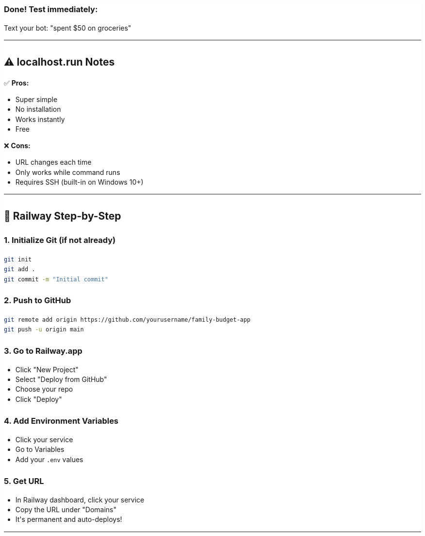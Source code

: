 ### Done! Test immediately:
Text your bot: "spent $50 on groceries"

---

## ⚠️ localhost.run Notes

✅ **Pros:**
- Super simple
- No installation
- Works instantly
- Free

❌ **Cons:**
- URL changes each time
- Only works while command runs
- Requires SSH (built-in on Windows 10+)

---

## 🚀 Railway Step-by-Step

### 1. Initialize Git (if not already)
```bash
git init
git add .
git commit -m "Initial commit"
```

### 2. Push to GitHub
```bash
git remote add origin https://github.com/yourusername/family-budget-app
git push -u origin main
```

### 3. Go to Railway.app
- Click "New Project"
- Select "Deploy from GitHub"
- Choose your repo
- Click "Deploy"

### 4. Add Environment Variables
- Click your service
- Go to Variables
- Add your `.env` values

### 5. Get URL
- In Railway dashboard, click your service
- Copy the URL under "Domains"
- It's permanent and auto-deploys!

---